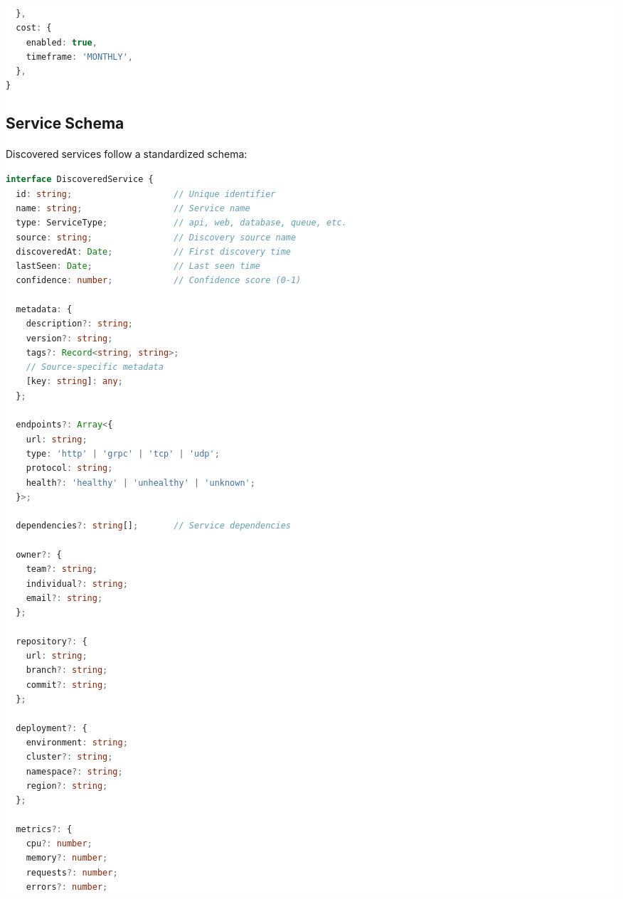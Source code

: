 ```typescript
  },
  cost: {
    enabled: true,
    timeframe: 'MONTHLY',
  },
}
```

## Service Schema

Discovered services follow a standardized schema:

```typescript
interface DiscoveredService {
  id: string;                    // Unique identifier
  name: string;                  // Service name
  type: ServiceType;             // api, web, database, queue, etc.
  source: string;                // Discovery source name
  discoveredAt: Date;            // First discovery time
  lastSeen: Date;                // Last seen time
  confidence: number;            // Confidence score (0-1)
  
  metadata: {
    description?: string;
    version?: string;
    tags?: Record<string, string>;
    // Source-specific metadata
    [key: string]: any;
  };
  
  endpoints?: Array<{
    url: string;
    type: 'http' | 'grpc' | 'tcp' | 'udp';
    protocol: string;
    health?: 'healthy' | 'unhealthy' | 'unknown';
  }>;
  
  dependencies?: string[];       // Service dependencies
  
  owner?: {
    team?: string;
    individual?: string;
    email?: string;
  };
  
  repository?: {
    url: string;
    branch?: string;
    commit?: string;
  };
  
  deployment?: {
    environment: string;
    cluster?: string;
    namespace?: string;
    region?: string;
  };
  
  metrics?: {
    cpu?: number;
    memory?: number;
    requests?: number;
    errors?: number;
```